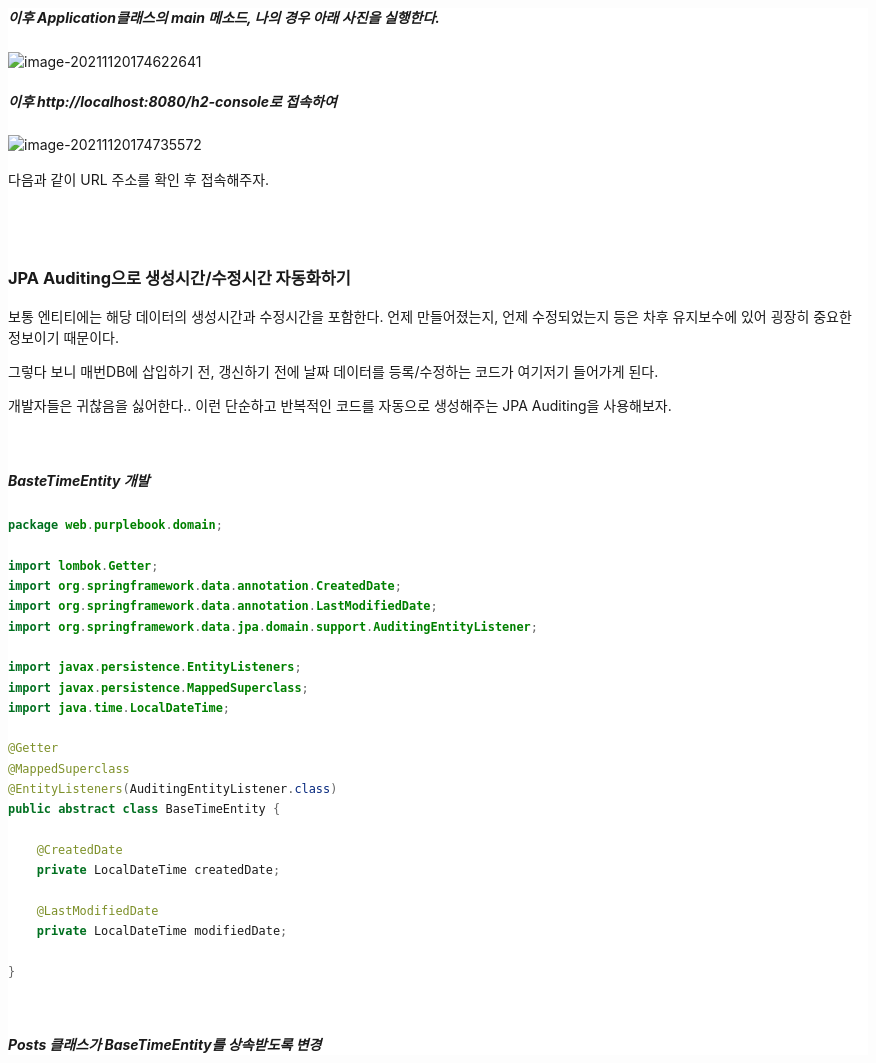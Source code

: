 ##### 이후 Application클래스의 main 메소드, 나의 경우 아래 사진을 실행한다.

![image-20211120174622641](https://raw.githubusercontent.com/ShinDongHun1/image_repo/main/img/image-20211120174622641.png)

##### 이후 http://localhost:8080/h2-console로 접속하여

![image-20211120174735572](https://raw.githubusercontent.com/ShinDongHun1/image_repo/main/img/image-20211120174735572.png)

다음과 같이 URL 주소를 확인 후 접속해주자.

<br/>

<br/>

### JPA  Auditing으로 생성시간/수정시간 자동화하기

보통 엔티티에는 해당 데이터의 생성시간과 수정시간을 포함한다. 언제 만들어졌는지, 언제 수정되었는지 등은 차후 유지보수에 있어 굉장히 중요한 정보이기 때문이다.

그렇다 보니 매번DB에 삽입하기 전, 갱신하기 전에 날짜 데이터를 등록/수정하는 코드가 여기저기 들어가게 된다.

개발자들은 귀찮음을 싫어한다.. 이런 단순하고 반복적인 코드를 자동으로 생성해주는 JPA Auditing을 사용해보자.

<br/>

##### BasteTimeEntity 개발

```java
package web.purplebook.domain;

import lombok.Getter;
import org.springframework.data.annotation.CreatedDate;
import org.springframework.data.annotation.LastModifiedDate;
import org.springframework.data.jpa.domain.support.AuditingEntityListener;

import javax.persistence.EntityListeners;
import javax.persistence.MappedSuperclass;
import java.time.LocalDateTime;

@Getter
@MappedSuperclass
@EntityListeners(AuditingEntityListener.class)
public abstract class BaseTimeEntity {
    
    @CreatedDate
    private LocalDateTime createdDate;
    
    @LastModifiedDate
    private LocalDateTime modifiedDate;
    
}
```

<br/>

##### Posts 클래스가 BaseTimeEntity를 상속받도록 변경
